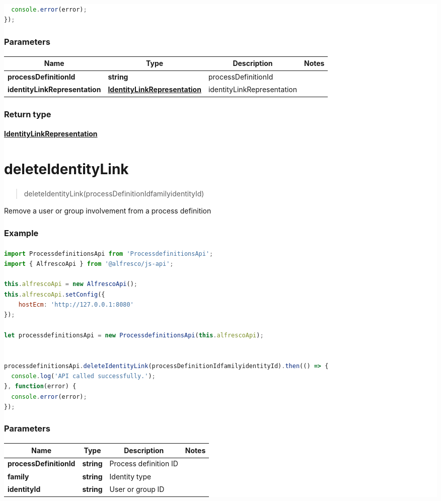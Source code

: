 ```javascript
  console.error(error);
});

```

### Parameters

Name | Type | Description  | Notes
------------- | ------------- | ------------- | -------------
 **processDefinitionId** | **string**| processDefinitionId | 
 **identityLinkRepresentation** | [**IdentityLinkRepresentation**](IdentityLinkRepresentation.md)| identityLinkRepresentation | 

### Return type

[**IdentityLinkRepresentation**](IdentityLinkRepresentation.md)

<a name="deleteIdentityLink"></a>
# **deleteIdentityLink**
> deleteIdentityLink(processDefinitionIdfamilyidentityId)

Remove a user or group involvement from a process definition

### Example
```javascript
import ProcessdefinitionsApi from 'ProcessdefinitionsApi';
import { AlfrescoApi } from '@alfresco/js-api';

this.alfrescoApi = new AlfrescoApi();
this.alfrescoApi.setConfig({
    hostEcm: 'http://127.0.0.1:8080'
});

let processdefinitionsApi = new ProcessdefinitionsApi(this.alfrescoApi);


processdefinitionsApi.deleteIdentityLink(processDefinitionIdfamilyidentityId).then(() => {
  console.log('API called successfully.');
}, function(error) {
  console.error(error);
});

```

### Parameters

Name | Type | Description  | Notes
------------- | ------------- | ------------- | -------------
 **processDefinitionId** | **string**| Process definition ID | 
 **family** | **string**| Identity type | 
 **identityId** | **string**| User or group ID | 
